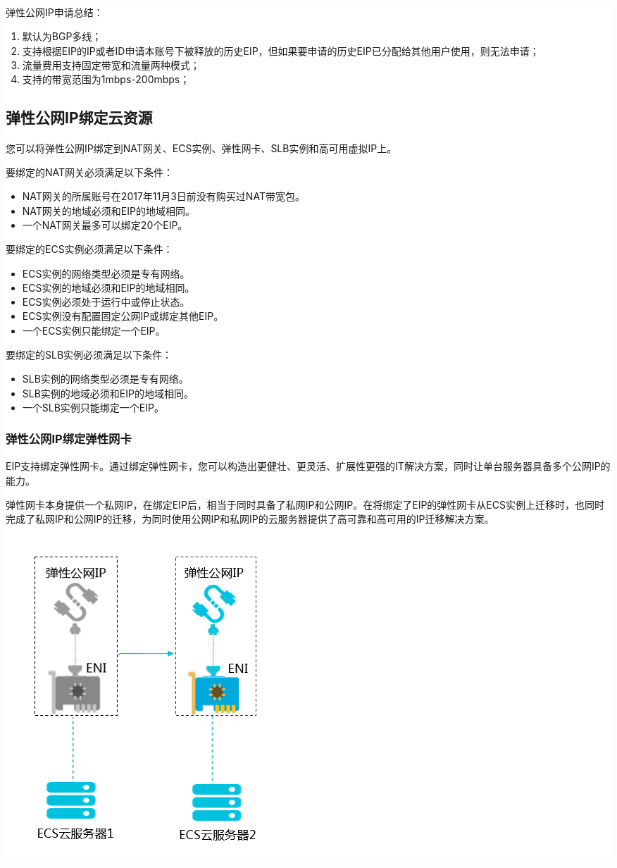 弹性公网IP申请总结：

1. 默认为BGP多线；
2. 支持根据EIP的IP或者ID申请本账号下被释放的历史EIP，但如果要申请的历史EIP已分配给其他用户使用，则无法申请；
3. 流量费用支持固定带宽和流量两种模式；
4. 支持的带宽范围为1mbps-200mbps；


## 弹性公网IP绑定云资源

您可以将弹性公网IP绑定到NAT网关、ECS实例、弹性网卡、SLB实例和高可用虚拟IP上。

要绑定的NAT网关必须满足以下条件：

* NAT网关的所属账号在2017年11月3日前没有购买过NAT带宽包。
* NAT网关的地域必须和EIP的地域相同。
* 一个NAT网关最多可以绑定20个EIP。

要绑定的ECS实例必须满足以下条件：

* ECS实例的网络类型必须是专有网络。
* ECS实例的地域必须和EIP的地域相同。
* ECS实例必须处于运行中或停止状态。
* ECS实例没有配置固定公网IP或绑定其他EIP。
* 一个ECS实例只能绑定一个EIP。

要绑定的SLB实例必须满足以下条件：

* SLB实例的网络类型必须是专有网络。
* SLB实例的地域必须和EIP的地域相同。
* 一个SLB实例只能绑定一个EIP。


### 弹性公网IP绑定弹性网卡

EIP支持绑定弹性网卡。通过绑定弹性网卡，您可以构造出更健壮、更灵活、扩展性更强的IT解决方案，同时让单台服务器具备多个公网IP的能力。

弹性网卡本身提供一个私网IP，在绑定EIP后，相当于同时具备了私网IP和公网IP。在将绑定了EIP的弹性网卡从ECS实例上迁移时，也同时完成了私网IP和公网IP的迁移，为同时使用公网IP和私网IP的云服务器提供了高可靠和高可用的IP迁移解决方案。

![ali-eip-eni](images/ali-eip-eni.png "ali-eip-eni")
